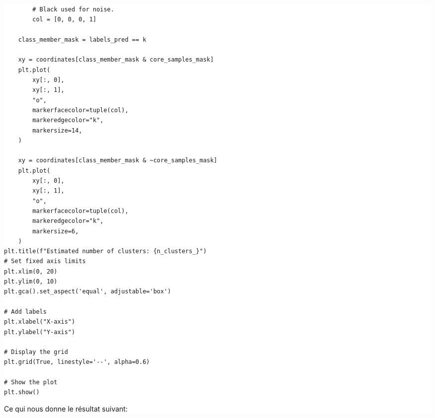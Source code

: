 ```
        # Black used for noise.
        col = [0, 0, 0, 1]

    class_member_mask = labels_pred == k

    xy = coordinates[class_member_mask & core_samples_mask]
    plt.plot(
        xy[:, 0],
        xy[:, 1],
        "o",
        markerfacecolor=tuple(col),
        markeredgecolor="k",
        markersize=14,
    )

    xy = coordinates[class_member_mask & ~core_samples_mask]
    plt.plot(
        xy[:, 0],
        xy[:, 1],
        "o",
        markerfacecolor=tuple(col),
        markeredgecolor="k",
        markersize=6,
    )
plt.title(f"Estimated number of clusters: {n_clusters_}")
# Set fixed axis limits
plt.xlim(0, 20)
plt.ylim(0, 10)
plt.gca().set_aspect('equal', adjustable='box')

# Add labels
plt.xlabel("X-axis")
plt.ylabel("Y-axis")

# Display the grid
plt.grid(True, linestyle='--', alpha=0.6)

# Show the plot
plt.show()

```
Ce qui nous donne le résultat suivant: